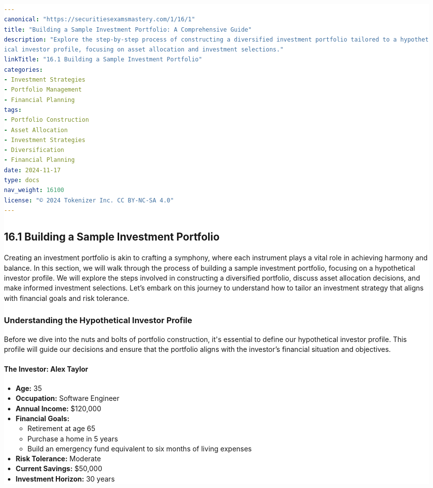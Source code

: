 ```yaml
---
canonical: "https://securitiesexamsmastery.com/1/16/1"
title: "Building a Sample Investment Portfolio: A Comprehensive Guide"
description: "Explore the step-by-step process of constructing a diversified investment portfolio tailored to a hypothetical investor profile, focusing on asset allocation and investment selections."
linkTitle: "16.1 Building a Sample Investment Portfolio"
categories:
- Investment Strategies
- Portfolio Management
- Financial Planning
tags:
- Portfolio Construction
- Asset Allocation
- Investment Strategies
- Diversification
- Financial Planning
date: 2024-11-17
type: docs
nav_weight: 16100
license: "© 2024 Tokenizer Inc. CC BY-NC-SA 4.0"
---
```


## 16.1 Building a Sample Investment Portfolio

Creating an investment portfolio is akin to crafting a symphony, where each instrument plays a vital role in achieving harmony and balance. In this section, we will walk through the process of building a sample investment portfolio, focusing on a hypothetical investor profile. We will explore the steps involved in constructing a diversified portfolio, discuss asset allocation decisions, and make informed investment selections. Let’s embark on this journey to understand how to tailor an investment strategy that aligns with financial goals and risk tolerance.

### Understanding the Hypothetical Investor Profile

Before we dive into the nuts and bolts of portfolio construction, it's essential to define our hypothetical investor profile. This profile will guide our decisions and ensure that the portfolio aligns with the investor’s financial situation and objectives.

#### The Investor: Alex Taylor

- **Age:** 35
- **Occupation:** Software Engineer
- **Annual Income:** $120,000
- **Financial Goals:**
  - Retirement at age 65
  - Purchase a home in 5 years
  - Build an emergency fund equivalent to six months of living expenses
- **Risk Tolerance:** Moderate
- **Current Savings:** $50,000
- **Investment Horizon:** 30 years
